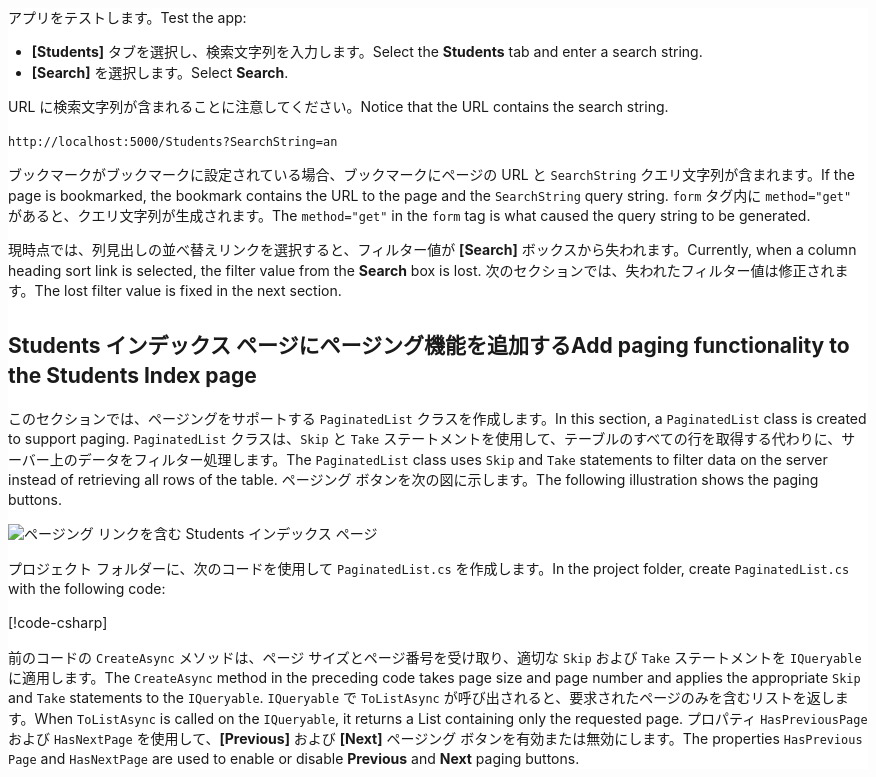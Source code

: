 <span data-ttu-id="c8ddd-204">アプリをテストします。</span><span class="sxs-lookup"><span data-stu-id="c8ddd-204">Test the app:</span></span>

* <span data-ttu-id="c8ddd-205">**[Students]** タブを選択し、検索文字列を入力します。</span><span class="sxs-lookup"><span data-stu-id="c8ddd-205">Select the **Students** tab and enter a search string.</span></span>
* <span data-ttu-id="c8ddd-206">**[Search]** を選択します。</span><span class="sxs-lookup"><span data-stu-id="c8ddd-206">Select **Search**.</span></span>

<span data-ttu-id="c8ddd-207">URL に検索文字列が含まれることに注意してください。</span><span class="sxs-lookup"><span data-stu-id="c8ddd-207">Notice that the URL contains the search string.</span></span>

```html
http://localhost:5000/Students?SearchString=an
```

<span data-ttu-id="c8ddd-208">ブックマークがブックマークに設定されている場合、ブックマークにページの URL と `SearchString` クエリ文字列が含まれます。</span><span class="sxs-lookup"><span data-stu-id="c8ddd-208">If the page is bookmarked, the bookmark contains the URL to the page and the `SearchString` query string.</span></span> <span data-ttu-id="c8ddd-209">`form` タグ内に `method="get"` があると、クエリ文字列が生成されます。</span><span class="sxs-lookup"><span data-stu-id="c8ddd-209">The `method="get"` in the `form` tag is what caused the query string to be generated.</span></span>

<span data-ttu-id="c8ddd-210">現時点では、列見出しの並べ替えリンクを選択すると、フィルター値が **[Search]** ボックスから失われます。</span><span class="sxs-lookup"><span data-stu-id="c8ddd-210">Currently, when a column heading sort link is selected, the filter value from the **Search** box is lost.</span></span> <span data-ttu-id="c8ddd-211">次のセクションでは、失われたフィルター値は修正されます。</span><span class="sxs-lookup"><span data-stu-id="c8ddd-211">The lost filter value is fixed in the next section.</span></span>

## <a name="add-paging-functionality-to-the-students-index-page"></a><span data-ttu-id="c8ddd-212">Students インデックス ページにページング機能を追加する</span><span class="sxs-lookup"><span data-stu-id="c8ddd-212">Add paging functionality to the Students Index page</span></span>

<span data-ttu-id="c8ddd-213">このセクションでは、ページングをサポートする `PaginatedList` クラスを作成します。</span><span class="sxs-lookup"><span data-stu-id="c8ddd-213">In this section, a `PaginatedList` class is created to support paging.</span></span> <span data-ttu-id="c8ddd-214">`PaginatedList` クラスは、`Skip` と `Take` ステートメントを使用して、テーブルのすべての行を取得する代わりに、サーバー上のデータをフィルター処理します。</span><span class="sxs-lookup"><span data-stu-id="c8ddd-214">The `PaginatedList` class uses `Skip` and `Take` statements to filter data on the server instead of retrieving all rows of the table.</span></span> <span data-ttu-id="c8ddd-215">ページング ボタンを次の図に示します。</span><span class="sxs-lookup"><span data-stu-id="c8ddd-215">The following illustration shows the paging buttons.</span></span>

![ページング リンクを含む Students インデックス ページ](sort-filter-page/_static/paging.png)

<span data-ttu-id="c8ddd-217">プロジェクト フォルダーに、次のコードを使用して `PaginatedList.cs` を作成します。</span><span class="sxs-lookup"><span data-stu-id="c8ddd-217">In the project folder, create `PaginatedList.cs` with the following code:</span></span>

[!code-csharp[](intro/samples/cu21/PaginatedList.cs)]

<span data-ttu-id="c8ddd-218">前のコードの `CreateAsync` メソッドは、ページ サイズとページ番号を受け取り、適切な `Skip` および `Take` ステートメントを `IQueryable` に適用します。</span><span class="sxs-lookup"><span data-stu-id="c8ddd-218">The `CreateAsync` method in the preceding code takes page size and page number and applies the appropriate `Skip` and `Take` statements to the `IQueryable`.</span></span> <span data-ttu-id="c8ddd-219">`IQueryable` で `ToListAsync` が呼び出されると、要求されたページのみを含むリストを返します。</span><span class="sxs-lookup"><span data-stu-id="c8ddd-219">When `ToListAsync` is called on the `IQueryable`, it returns a List containing only the requested page.</span></span> <span data-ttu-id="c8ddd-220">プロパティ `HasPreviousPage` および `HasNextPage` を使用して、**[Previous]** および **[Next]** ページング ボタンを有効または無効にします。</span><span class="sxs-lookup"><span data-stu-id="c8ddd-220">The properties `HasPreviousPage` and `HasNextPage` are used to enable or disable **Previous** and **Next** paging buttons.</span></span>
